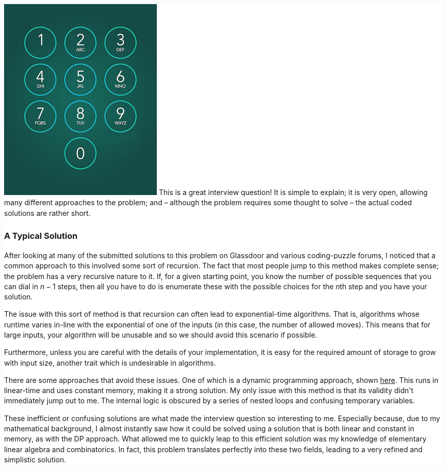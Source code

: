 ![The standard mobile phone keypad](/images/google-interview-question/keypad.jpg)
This is a great interview question! It is simple to explain; it is very open, allowing many different approaches to the problem; and – although the problem requires some thought to solve – the actual coded solutions are rather short.

### A Typical Solution

After looking at many of the submitted solutions to this problem on Glassdoor and various coding-puzzle forums, I noticed that a common approach to this involved some sort of recursion. The fact that most people jump to this method makes complete sense; the problem has a very recursive nature to it. If, for a given starting point, you know the number of possible sequences that you can dial in $n-1$ steps, then all you have to do is enumerate these with the possible choices for the $n$th step and you have your solution. 

The issue with this sort of method is that recursion can often lead to exponential-time algorithms. That is, algorithms whose runtime varies in-line with the exponential of one of the inputs (in this case, the number of allowed moves). This means that for large inputs, your algorithm will be unusable and so we should avoid this scenario if possible. 

Furthermore, unless you are careful with the details of your implementation, it is easy for the required amount of storage to grow with input size, another trait which is undesirable in algorithms. 

There are some approaches that avoid these issues. One of which is a dynamic programming approach, shown [here](https://leetcode.com/problems/knight-dialer/solution/). This runs in linear-time and uses constant memory, making it a strong solution. My only issue with this method is that its validity didn't immediately jump out to me. The internal logic is obscured by a series of nested loops and confusing temporary variables. 

These inefficient or confusing solutions are what made the interview question so interesting to me. Especially because, due to my mathematical background, I almost instantly saw how it could be solved using a solution that is both linear and constant in memory, as with the DP approach. What allowed me to quickly leap to this efficient solution was my knowledge of elementary linear algebra and combinatorics. In fact, this problem translates perfectly into these two fields, leading to a very refined and simplistic solution.
